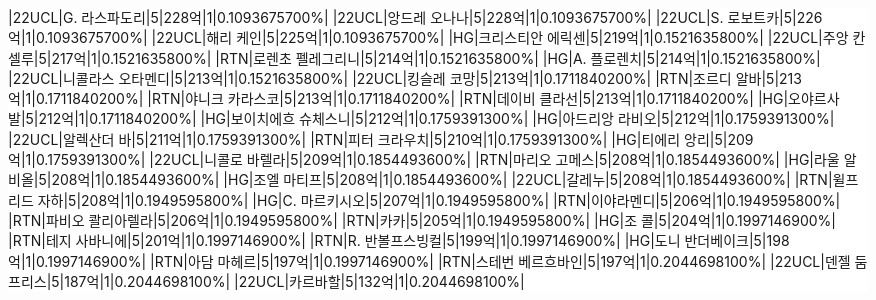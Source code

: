 |22UCL|G. 라스파도리|5|228억|1|0.1093675700%|
|22UCL|앙드레 오나나|5|228억|1|0.1093675700%|
|22UCL|S. 로보트카|5|226억|1|0.1093675700%|
|22UCL|해리 케인|5|225억|1|0.1093675700%|
|HG|크리스티안 에릭센|5|219억|1|0.1521635800%|
|22UCL|주앙 칸셀루|5|217억|1|0.1521635800%|
|RTN|로렌초 펠레그리니|5|214억|1|0.1521635800%|
|HG|A. 플로렌치|5|214억|1|0.1521635800%|
|22UCL|니콜라스 오타멘디|5|213억|1|0.1521635800%|
|22UCL|킹슬레 코망|5|213억|1|0.1711840200%|
|RTN|조르디 알바|5|213억|1|0.1711840200%|
|RTN|야니크 카라스코|5|213억|1|0.1711840200%|
|RTN|데이비 클라선|5|213억|1|0.1711840200%|
|HG|오야르사발|5|212억|1|0.1711840200%|
|HG|보이치에흐 슈체스니|5|212억|1|0.1759391300%|
|HG|아드리앙 라비오|5|212억|1|0.1759391300%|
|22UCL|알렉산더 바|5|211억|1|0.1759391300%|
|RTN|피터 크라우치|5|210억|1|0.1759391300%|
|HG|티에리 앙리|5|209억|1|0.1759391300%|
|22UCL|니콜로 바렐라|5|209억|1|0.1854493600%|
|RTN|마리오 고메스|5|208억|1|0.1854493600%|
|HG|라울 알비올|5|208억|1|0.1854493600%|
|HG|조엘 마티프|5|208억|1|0.1854493600%|
|22UCL|갈레누|5|208억|1|0.1854493600%|
|RTN|윌프리드 자하|5|208억|1|0.1949595800%|
|HG|C. 마르키시오|5|207억|1|0.1949595800%|
|RTN|이야라멘디|5|206억|1|0.1949595800%|
|RTN|파비오 콸리아렐라|5|206억|1|0.1949595800%|
|RTN|카카|5|205억|1|0.1949595800%|
|HG|조 콜|5|204억|1|0.1997146900%|
|RTN|테지 사바니에|5|201억|1|0.1997146900%|
|RTN|R. 반볼프스빙컬|5|199억|1|0.1997146900%|
|HG|도니 반더베이크|5|198억|1|0.1997146900%|
|RTN|아담 마헤르|5|197억|1|0.1997146900%|
|RTN|스테번 베르흐바인|5|197억|1|0.2044698100%|
|22UCL|덴젤 둠프리스|5|187억|1|0.2044698100%|
|22UCL|카르바할|5|132억|1|0.2044698100%|